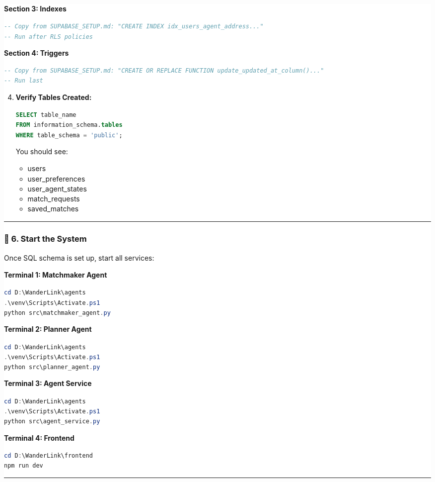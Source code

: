    **Section 3: Indexes**
   ```sql
   -- Copy from SUPABASE_SETUP.md: "CREATE INDEX idx_users_agent_address..."
   -- Run after RLS policies
   ```

   **Section 4: Triggers**
   ```sql
   -- Copy from SUPABASE_SETUP.md: "CREATE OR REPLACE FUNCTION update_updated_at_column()..."
   -- Run last
   ```

4. **Verify Tables Created:**
   ```sql
   SELECT table_name 
   FROM information_schema.tables 
   WHERE table_schema = 'public';
   ```
   
   You should see:
   - users
   - user_preferences
   - user_agent_states
   - match_requests
   - saved_matches

---

### 🚀 6. Start the System

Once SQL schema is set up, start all services:

**Terminal 1: Matchmaker Agent**
```powershell
cd D:\WanderLink\agents
.\venv\Scripts\Activate.ps1
python src\matchmaker_agent.py
```

**Terminal 2: Planner Agent**
```powershell
cd D:\WanderLink\agents
.\venv\Scripts\Activate.ps1
python src\planner_agent.py
```

**Terminal 3: Agent Service**
```powershell
cd D:\WanderLink\agents
.\venv\Scripts\Activate.ps1
python src\agent_service.py
```

**Terminal 4: Frontend**
```powershell
cd D:\WanderLink\frontend
npm run dev
```

---